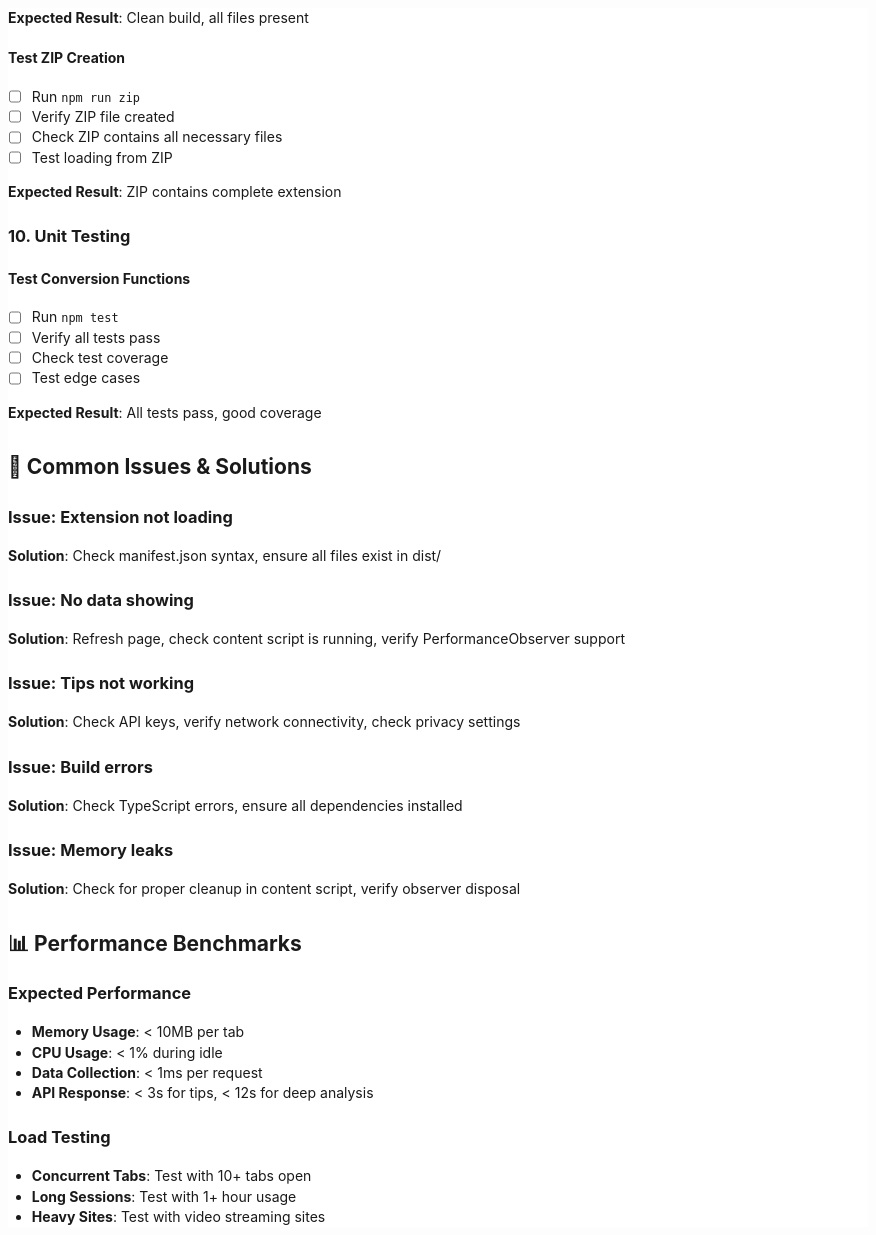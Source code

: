 **Expected Result**: Clean build, all files present

#### Test ZIP Creation
- [ ] Run `npm run zip`
- [ ] Verify ZIP file created
- [ ] Check ZIP contains all necessary files
- [ ] Test loading from ZIP

**Expected Result**: ZIP contains complete extension

### 10. Unit Testing

#### Test Conversion Functions
- [ ] Run `npm test`
- [ ] Verify all tests pass
- [ ] Check test coverage
- [ ] Test edge cases

**Expected Result**: All tests pass, good coverage

## 🐛 Common Issues & Solutions

### Issue: Extension not loading
**Solution**: Check manifest.json syntax, ensure all files exist in dist/

### Issue: No data showing
**Solution**: Refresh page, check content script is running, verify PerformanceObserver support

### Issue: Tips not working
**Solution**: Check API keys, verify network connectivity, check privacy settings

### Issue: Build errors
**Solution**: Check TypeScript errors, ensure all dependencies installed

### Issue: Memory leaks
**Solution**: Check for proper cleanup in content script, verify observer disposal

## 📊 Performance Benchmarks

### Expected Performance
- **Memory Usage**: < 10MB per tab
- **CPU Usage**: < 1% during idle
- **Data Collection**: < 1ms per request
- **API Response**: < 3s for tips, < 12s for deep analysis

### Load Testing
- **Concurrent Tabs**: Test with 10+ tabs open
- **Long Sessions**: Test with 1+ hour usage
- **Heavy Sites**: Test with video streaming sites
